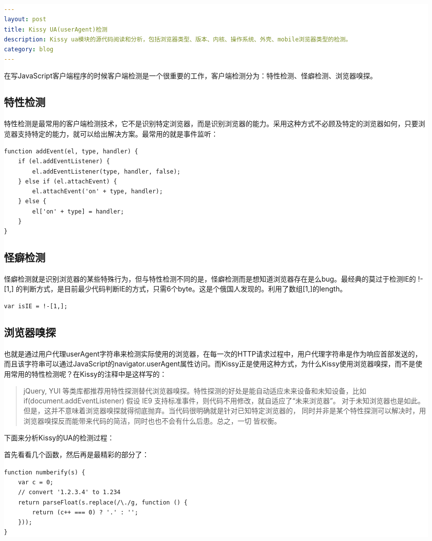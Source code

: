 ```yaml
---
layout: post
title: Kissy UA(userAgent)检测
description: Kissy ua模块的源代码阅读和分析，包括浏览器类型、版本、内核、操作系统、外壳、mobile浏览器类型的检测。
category: blog
---
```


在写JavaScript客户端程序的时候客户端检测是一个很重要的工作，客户端检测分为：特性检测、怪癖检测、浏览器嗅探。

## 特性检测

特性检测是最常用的客户端检测技术，它不是识别特定浏览器，而是识别浏览器的能力。采用这种方式不必顾及特定的浏览器如何，只要浏览器支持特定的能力，就可以给出解决方案。最常用的就是事件监听：

	function addEvent(el, type, handler) {
		if (el.addEventListener) {
			el.addEventListener(type, handler, false);
		} else if (el.attachEvent) {
			el.attachEvent('on' + type, handler);
		} else {
			el['on' + type] = handler;
		}
	}

## 怪癖检测

怪癖检测就是识别浏览器的某些特殊行为，但与特性检测不同的是，怪癖检测而是想知道浏览器存在是么bug。最经典的莫过于检测IE的 !-[1,] 的判断方式，是目前最少代码判断IE的方式，只需6个byte。这是个俄国人发现的。利用了数组[1,]的length。

	var isIE = !-[1,];
	
## 浏览器嗅探

也就是通过用户代理userAgent字符串来检测实际使用的浏览器，在每一次的HTTP请求过程中，用户代理字符串是作为响应首部发送的，而且该字符串可以通过JavaScript的navigator.userAgent属性访问。而Kissy正是使用这种方式，为什么Kissy使用浏览器嗅探，而不是使用常用的特性检测呢？在Kissy的注释中是这样写的：

> jQuery, YUI 等类库都推荐用特性探测替代浏览器嗅探。特性探测的好处是能自动适应未来设备和未知设备，比如
 if(document.addEventListener) 假设 IE9 支持标准事件，则代码不用修改，就自适应了“未来浏览器”。
 对于未知浏览器也是如此。但是，这并不意味着浏览器嗅探就得彻底抛弃。当代码很明确就是针对已知特定浏览器的，
 同时并非是某个特性探测可以解决时，用浏览器嗅探反而能带来代码的简洁，同时也也不会有什么后患。总之，一切
 皆权衡。
 
下面来分析Kissy的UA的检测过程：

首先看看几个函数，然后再是最精彩的部分了：

	function numberify(s) {
        var c = 0;
        // convert '1.2.3.4' to 1.234
        return parseFloat(s.replace(/\./g, function () {
            return (c++ === 0) ? '.' : '';
        }));
    }
